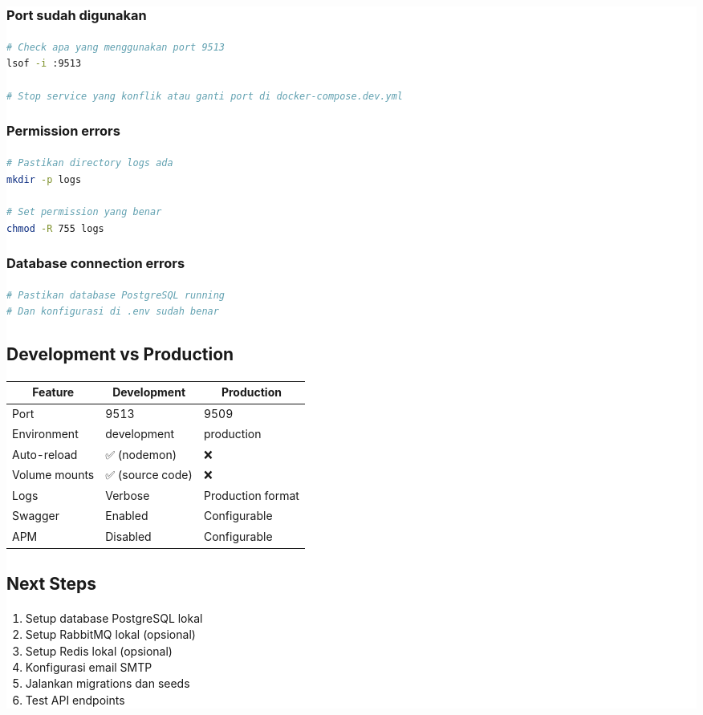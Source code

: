 ### Port sudah digunakan

```bash
# Check apa yang menggunakan port 9513
lsof -i :9513

# Stop service yang konflik atau ganti port di docker-compose.dev.yml
```

### Permission errors

```bash
# Pastikan directory logs ada
mkdir -p logs

# Set permission yang benar
chmod -R 755 logs
```

### Database connection errors

```bash
# Pastikan database PostgreSQL running
# Dan konfigurasi di .env sudah benar
```

## Development vs Production

| Feature | Development | Production |
|---------|-------------|------------|
| Port | 9513 | 9509 |
| Environment | development | production |
| Auto-reload | ✅ (nodemon) | ❌ |
| Volume mounts | ✅ (source code) | ❌ |
| Logs | Verbose | Production format |
| Swagger | Enabled | Configurable |
| APM | Disabled | Configurable |

## Next Steps

1. Setup database PostgreSQL lokal
2. Setup RabbitMQ lokal (opsional)
3. Setup Redis lokal (opsional)
4. Konfigurasi email SMTP
5. Jalankan migrations dan seeds
6. Test API endpoints 